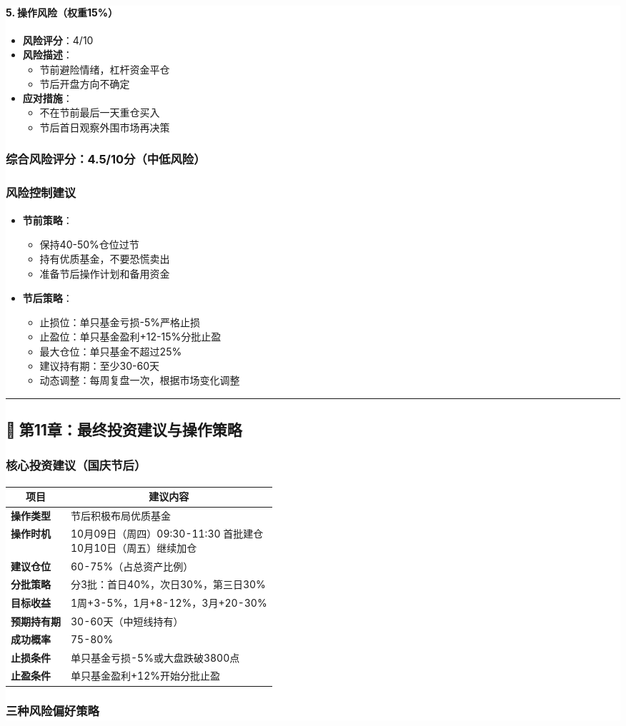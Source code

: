 #### 5. 操作风险（权重15%）
- **风险评分**：4/10
- **风险描述**：
  - 节前避险情绪，杠杆资金平仓
  - 节后开盘方向不确定
- **应对措施**：
  - 不在节前最后一天重仓买入
  - 节后首日观察外围市场再决策

### 综合风险评分：4.5/10分（中低风险）

### 风险控制建议
- **节前策略**：
  - 保持40-50%仓位过节
  - 持有优质基金，不要恐慌卖出
  - 准备节后操作计划和备用资金
  
- **节后策略**：
  - 止损位：单只基金亏损-5%严格止损
  - 止盈位：单只基金盈利+12-15%分批止盈
  - 最大仓位：单只基金不超过25%
  - 建议持有期：至少30-60天
  - 动态调整：每周复盘一次，根据市场变化调整

---

## 🎯 第11章：最终投资建议与操作策略

### 核心投资建议（国庆节后）

| 项目 | 建议内容 |
|------|---------|
| **操作类型** | 节后积极布局优质基金 |
| **操作时机** | 10月09日（周四）09:30-11:30 首批建仓<br>10月10日（周五）继续加仓 |
| **建议仓位** | 60-75%（占总资产比例） |
| **分批策略** | 分3批：首日40%，次日30%，第三日30% |
| **目标收益** | 1周+3-5%，1月+8-12%，3月+20-30% |
| **预期持有期** | 30-60天（中短线持有） |
| **成功概率** | 75-80% |
| **止损条件** | 单只基金亏损-5%或大盘跌破3800点 |
| **止盈条件** | 单只基金盈利+12%开始分批止盈 |

### 三种风险偏好策略
